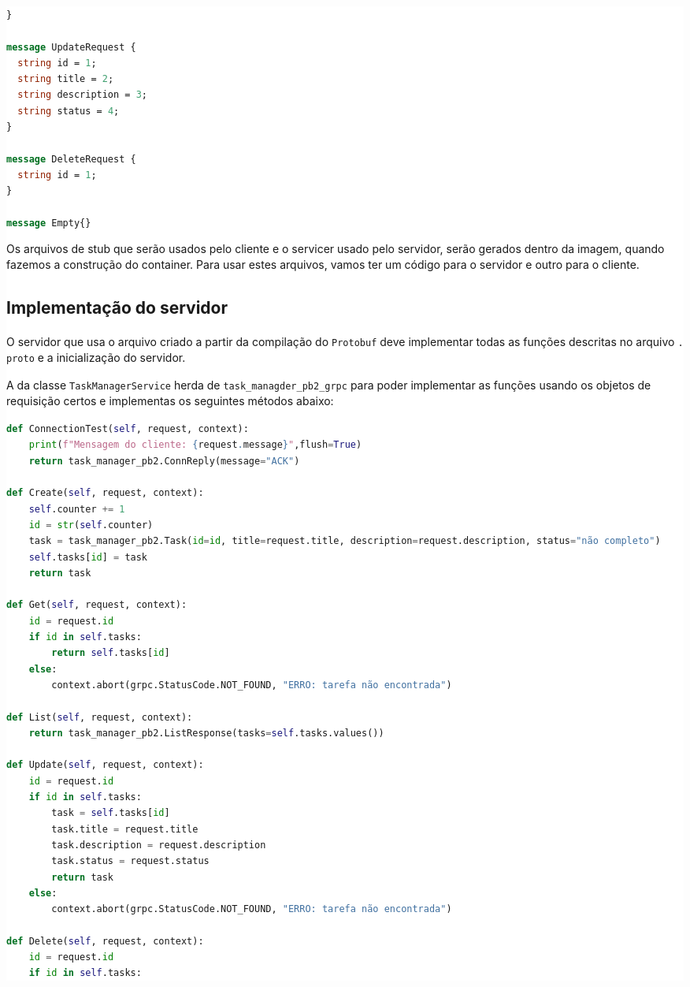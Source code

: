 ```proto
}

message UpdateRequest {
  string id = 1;
  string title = 2;
  string description = 3;
  string status = 4;
}

message DeleteRequest {
  string id = 1;
}

message Empty{}
```

Os arquivos de stub que serão usados pelo cliente e o servicer usado pelo servidor, serão gerados dentro da imagem, quando fazemos a construção do container. Para usar estes arquivos, vamos ter um código para o servidor e outro para o cliente.

## Implementação do servidor

O servidor que usa o arquivo criado a partir da compilação do `Protobuf` deve implementar todas as funções descritas no arquivo `.proto` e a inicialização do servidor.

A da classe `TaskManagerService` herda de `task_managder_pb2_grpc` para poder implementar as funções usando os objetos de requisição certos e implementas os seguintes métodos abaixo:
```py
def ConnectionTest(self, request, context):
    print(f"Mensagem do cliente: {request.message}",flush=True)
    return task_manager_pb2.ConnReply(message="ACK")

def Create(self, request, context):
    self.counter += 1
    id = str(self.counter)
    task = task_manager_pb2.Task(id=id, title=request.title, description=request.description, status="não completo")
    self.tasks[id] = task
    return task

def Get(self, request, context):
    id = request.id
    if id in self.tasks:
        return self.tasks[id]
    else:
        context.abort(grpc.StatusCode.NOT_FOUND, "ERRO: tarefa não encontrada")

def List(self, request, context):
    return task_manager_pb2.ListResponse(tasks=self.tasks.values())

def Update(self, request, context):
    id = request.id
    if id in self.tasks:
        task = self.tasks[id]
        task.title = request.title
        task.description = request.description
        task.status = request.status
        return task
    else:
        context.abort(grpc.StatusCode.NOT_FOUND, "ERRO: tarefa não encontrada")

def Delete(self, request, context):
    id = request.id
    if id in self.tasks:
```